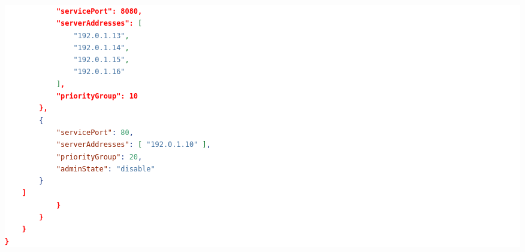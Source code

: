 ``` json
			"servicePort": 8080,
			"serverAddresses": [
				"192.0.1.13",
				"192.0.1.14",
                "192.0.1.15",
                "192.0.1.16"
			],
			"priorityGroup": 10
		},
		{
			"servicePort": 80,
			"serverAddresses": [ "192.0.1.10" ],
			"priorityGroup": 20,
			"adminState": "disable"
		}	
	]
			}
		}
	}
}

```


